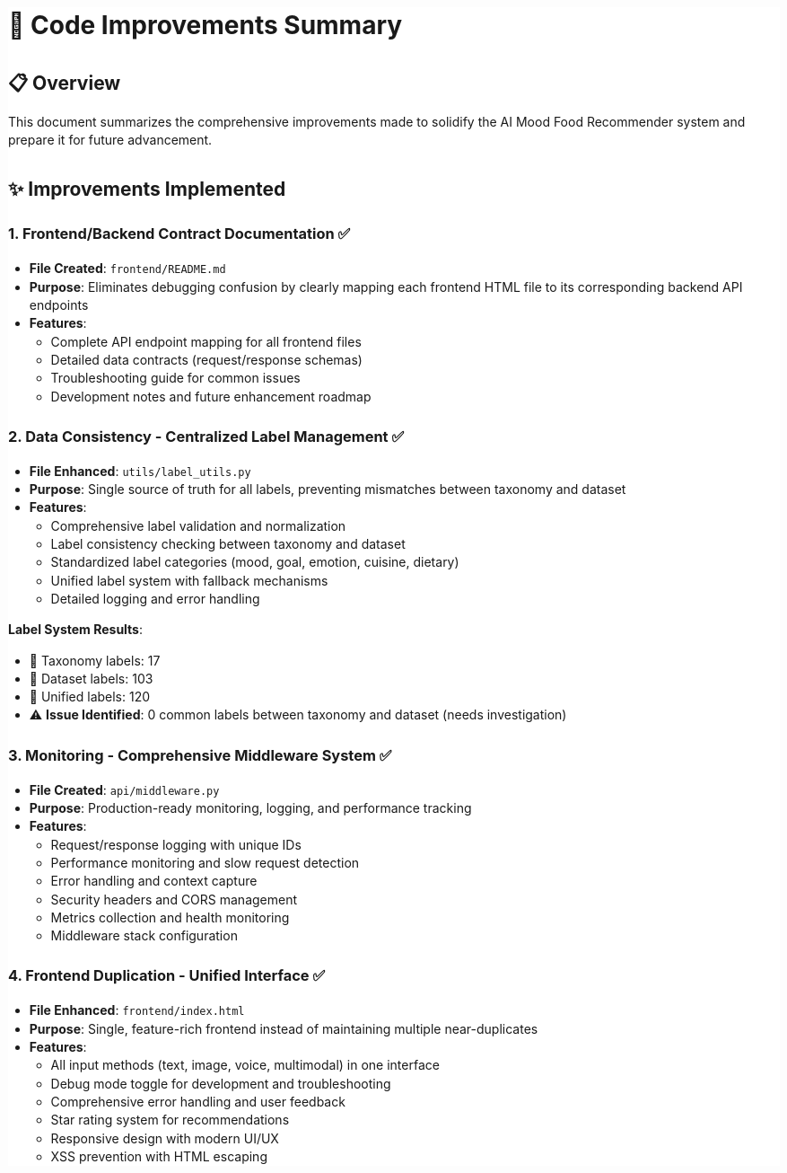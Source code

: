# 🚀 **Code Improvements Summary**

## 📋 **Overview**
This document summarizes the comprehensive improvements made to solidify the AI Mood Food Recommender system and prepare it for future advancement.

## ✨ **Improvements Implemented**

### 1. **Frontend/Backend Contract Documentation** ✅
- **File Created**: `frontend/README.md`
- **Purpose**: Eliminates debugging confusion by clearly mapping each frontend HTML file to its corresponding backend API endpoints
- **Features**:
  - Complete API endpoint mapping for all frontend files
  - Detailed data contracts (request/response schemas)
  - Troubleshooting guide for common issues
  - Development notes and future enhancement roadmap

### 2. **Data Consistency - Centralized Label Management** ✅
- **File Enhanced**: `utils/label_utils.py`
- **Purpose**: Single source of truth for all labels, preventing mismatches between taxonomy and dataset
- **Features**:
  - Comprehensive label validation and normalization
  - Label consistency checking between taxonomy and dataset
  - Standardized label categories (mood, goal, emotion, cuisine, dietary)
  - Unified label system with fallback mechanisms
  - Detailed logging and error handling

**Label System Results**:
- 📂 Taxonomy labels: 17
- 📂 Dataset labels: 103  
- 🔗 Unified labels: 120
- ⚠️ **Issue Identified**: 0 common labels between taxonomy and dataset (needs investigation)

### 3. **Monitoring - Comprehensive Middleware System** ✅
- **File Created**: `api/middleware.py`
- **Purpose**: Production-ready monitoring, logging, and performance tracking
- **Features**:
  - Request/response logging with unique IDs
  - Performance monitoring and slow request detection
  - Error handling and context capture
  - Security headers and CORS management
  - Metrics collection and health monitoring
  - Middleware stack configuration

### 4. **Frontend Duplication - Unified Interface** ✅
- **File Enhanced**: `frontend/index.html`
- **Purpose**: Single, feature-rich frontend instead of maintaining multiple near-duplicates
- **Features**:
  - All input methods (text, image, voice, multimodal) in one interface
  - Debug mode toggle for development and troubleshooting
  - Comprehensive error handling and user feedback
  - Star rating system for recommendations
  - Responsive design with modern UI/UX
  - XSS prevention with HTML escaping
